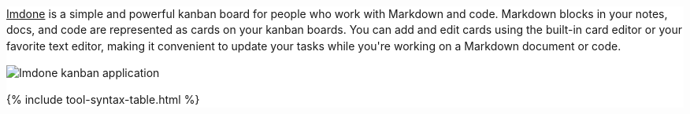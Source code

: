 
[Imdone](https://imdone.io) is a simple and powerful kanban board for people who work with Markdown and code. Markdown blocks in your notes, docs, and code are represented as cards on your kanban boards. You can add and edit cards using the built-in card editor or your favorite text editor, making it convenient to update your tasks while you're working on a Markdown document or code.

<img src="/assets/images/tools/imdone.png" class="img-fluid" style="width: 90%;" alt="Imdone kanban application">

{% include tool-syntax-table.html %}
